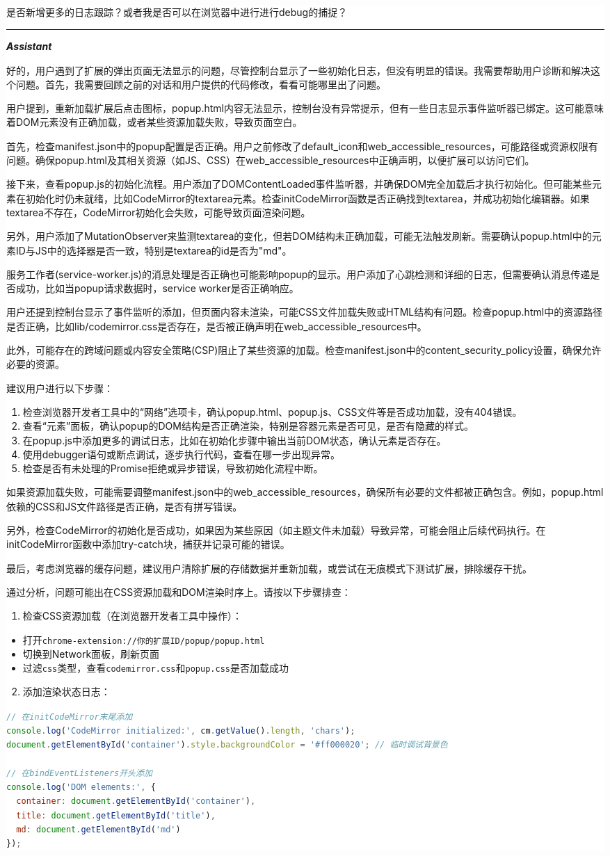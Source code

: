 是否新增更多的日志跟踪？或者我是否可以在浏览器中进行进行debug的捕捉？

---

_**Assistant**_

<think>
好的，用户遇到了扩展的弹出页面无法显示的问题，尽管控制台显示了一些初始化日志，但没有明显的错误。我需要帮助用户诊断和解决这个问题。首先，我需要回顾之前的对话和用户提供的代码修改，看看可能哪里出了问题。

用户提到，重新加载扩展后点击图标，popup.html内容无法显示，控制台没有异常提示，但有一些日志显示事件监听器已绑定。这可能意味着DOM元素没有正确加载，或者某些资源加载失败，导致页面空白。

首先，检查manifest.json中的popup配置是否正确。用户之前修改了default_icon和web_accessible_resources，可能路径或资源权限有问题。确保popup.html及其相关资源（如JS、CSS）在web_accessible_resources中正确声明，以便扩展可以访问它们。

接下来，查看popup.js的初始化流程。用户添加了DOMContentLoaded事件监听器，并确保DOM完全加载后才执行初始化。但可能某些元素在初始化时仍未就绪，比如CodeMirror的textarea元素。检查initCodeMirror函数是否正确找到textarea，并成功初始化编辑器。如果textarea不存在，CodeMirror初始化会失败，可能导致页面渲染问题。

另外，用户添加了MutationObserver来监测textarea的变化，但若DOM结构未正确加载，可能无法触发刷新。需要确认popup.html中的元素ID与JS中的选择器是否一致，特别是textarea的id是否为"md"。

服务工作者(service-worker.js)的消息处理是否正确也可能影响popup的显示。用户添加了心跳检测和详细的日志，但需要确认消息传递是否成功，比如当popup请求数据时，service worker是否正确响应。

用户还提到控制台显示了事件监听的添加，但页面内容未渲染，可能CSS文件加载失败或HTML结构有问题。检查popup.html中的资源路径是否正确，比如lib/codemirror.css是否存在，是否被正确声明在web_accessible_resources中。

此外，可能存在的跨域问题或内容安全策略(CSP)阻止了某些资源的加载。检查manifest.json中的content_security_policy设置，确保允许必要的资源。

建议用户进行以下步骤：
1. 检查浏览器开发者工具中的“网络”选项卡，确认popup.html、popup.js、CSS文件等是否成功加载，没有404错误。
2. 查看“元素”面板，确认popup的DOM结构是否正确渲染，特别是容器元素是否可见，是否有隐藏的样式。
3. 在popup.js中添加更多的调试日志，比如在初始化步骤中输出当前DOM状态，确认元素是否存在。
4. 使用debugger语句或断点调试，逐步执行代码，查看在哪一步出现异常。
5. 检查是否有未处理的Promise拒绝或异步错误，导致初始化流程中断。

如果资源加载失败，可能需要调整manifest.json中的web_accessible_resources，确保所有必要的文件都被正确包含。例如，popup.html依赖的CSS和JS文件路径是否正确，是否有拼写错误。

另外，检查CodeMirror的初始化是否成功，如果因为某些原因（如主题文件未加载）导致异常，可能会阻止后续代码执行。在initCodeMirror函数中添加try-catch块，捕获并记录可能的错误。

最后，考虑浏览器的缓存问题，建议用户清除扩展的存储数据并重新加载，或尝试在无痕模式下测试扩展，排除缓存干扰。
</think>

通过分析，问题可能出在CSS资源加载和DOM渲染时序上。请按以下步骤排查：

1. 检查CSS资源加载（在浏览器开发者工具中操作）：
- 打开`chrome-extension://你的扩展ID/popup/popup.html`
- 切换到Network面板，刷新页面
- 过滤`css`类型，查看`codemirror.css`和`popup.css`是否加载成功

2. 添加渲染状态日志：
```javascript:src/popup/popup.js
// 在initCodeMirror末尾添加
console.log('CodeMirror initialized:', cm.getValue().length, 'chars');
document.getElementById('container').style.backgroundColor = '#ff000020'; // 临时调试背景色

// 在bindEventListeners开头添加
console.log('DOM elements:', {
  container: document.getElementById('container'),
  title: document.getElementById('title'),
  md: document.getElementById('md')
});
```
